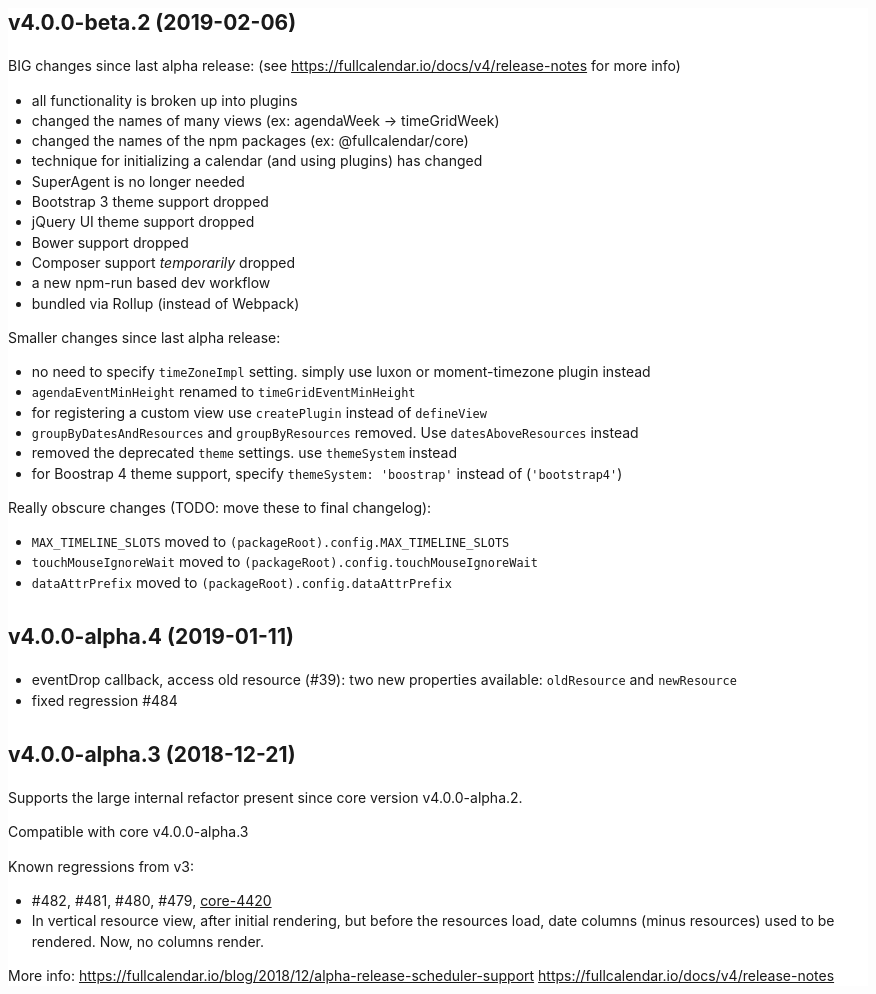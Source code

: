 
v4.0.0-beta.2 (2019-02-06)
--------------------------

BIG changes since last alpha release:
(see https://fullcalendar.io/docs/v4/release-notes for more info)
- all functionality is broken up into plugins
- changed the names of many views (ex: agendaWeek -> timeGridWeek)
- changed the names of the npm packages (ex: @fullcalendar/core)
- technique for initializing a calendar (and using plugins) has changed
- SuperAgent is no longer needed
- Bootstrap 3 theme support dropped
- jQuery UI theme support dropped
- Bower support dropped
- Composer support *temporarily* dropped
- a new npm-run based dev workflow
- bundled via Rollup (instead of Webpack)

Smaller changes since last alpha release:
- no need to specify `timeZoneImpl` setting. simply use luxon or moment-timezone plugin instead
- `agendaEventMinHeight` renamed to `timeGridEventMinHeight`
- for registering a custom view use `createPlugin` instead of `defineView`
- `groupByDatesAndResources` and `groupByResources` removed. Use `datesAboveResources` instead
- removed the deprecated `theme` settings. use `themeSystem` instead
- for Boostrap 4 theme support, specify `themeSystem: 'boostrap'` instead of (`'bootstrap4'`)

Really obscure changes (TODO: move these to final changelog):
- `MAX_TIMELINE_SLOTS` moved to `(packageRoot).config.MAX_TIMELINE_SLOTS`
- `touchMouseIgnoreWait` moved to `(packageRoot).config.touchMouseIgnoreWait`
- `dataAttrPrefix` moved to `(packageRoot).config.dataAttrPrefix`


v4.0.0-alpha.4 (2019-01-11)
---------------------------

- eventDrop callback, access old resource (#39):
  two new properties available: `oldResource` and `newResource`
- fixed regression #484


v4.0.0-alpha.3 (2018-12-21)
---------------------------

Supports the large internal refactor present since core version v4.0.0-alpha.2.

Compatible with core v4.0.0-alpha.3

Known regressions from v3:
- #482, #481, #480, #479, [core-4420]
- In vertical resource view, after initial rendering, but before the resources load,
  date columns (minus resources) used to be rendered. Now, no columns render.

More info:
https://fullcalendar.io/blog/2018/12/alpha-release-scheduler-support
https://fullcalendar.io/docs/v4/release-notes

[core-4420]: https://github.com/fullcalendar/fullcalendar/issues/4420


[core-4089]: https://github.com/fullcalendar/fullcalendar/issues/4089
[core-4009]: https://github.com/fullcalendar/fullcalendar/issues/4009
[core-3918]: https://github.com/fullcalendar/fullcalendar/issues/3918
[core-3.5.0]: https://github.com/fullcalendar/fullcalendar/releases/tag/v3.5.0
[2523]: https://code.google.com/p/fullcalendar/issues/detail?id=2523
[2533]: https://code.google.com/p/fullcalendar/issues/detail?id=2533
[2534]: https://code.google.com/p/fullcalendar/issues/detail?id=2534
[2562]: https://code.google.com/p/fullcalendar/issues/detail?id=2562